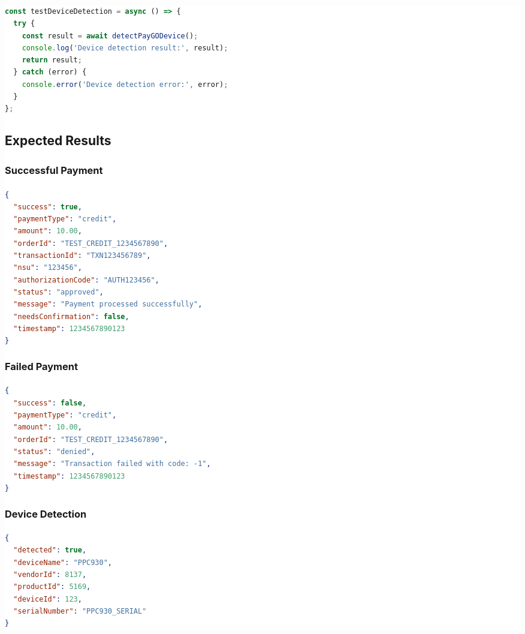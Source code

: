 ```javascript
const testDeviceDetection = async () => {
  try {
    const result = await detectPayGODevice();
    console.log('Device detection result:', result);
    return result;
  } catch (error) {
    console.error('Device detection error:', error);
  }
};
```

## Expected Results

### Successful Payment
```json
{
  "success": true,
  "paymentType": "credit",
  "amount": 10.00,
  "orderId": "TEST_CREDIT_1234567890",
  "transactionId": "TXN123456789",
  "nsu": "123456",
  "authorizationCode": "AUTH123456",
  "status": "approved",
  "message": "Payment processed successfully",
  "needsConfirmation": false,
  "timestamp": 1234567890123
}
```

### Failed Payment
```json
{
  "success": false,
  "paymentType": "credit",
  "amount": 10.00,
  "orderId": "TEST_CREDIT_1234567890",
  "status": "denied",
  "message": "Transaction failed with code: -1",
  "timestamp": 1234567890123
}
```

### Device Detection
```json
{
  "detected": true,
  "deviceName": "PPC930",
  "vendorId": 8137,
  "productId": 5169,
  "deviceId": 123,
  "serialNumber": "PPC930_SERIAL"
}
```
